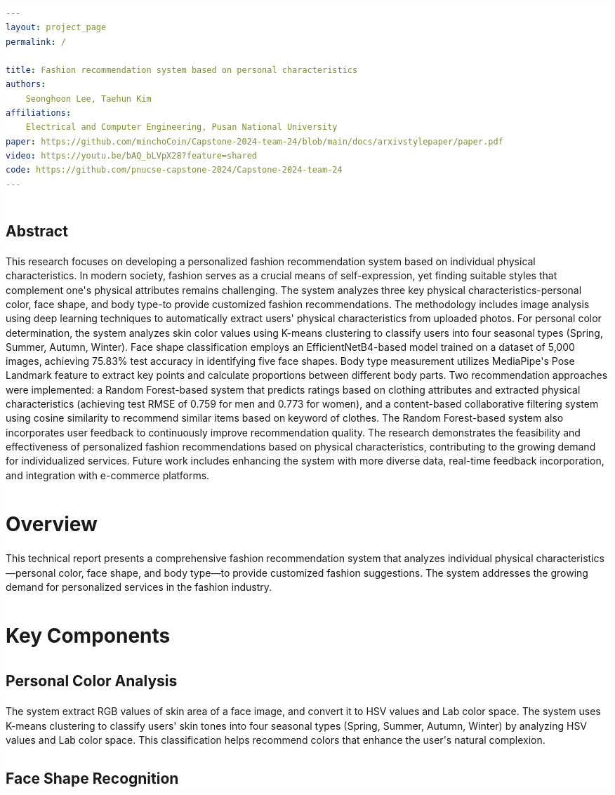 ```yaml
---
layout: project_page
permalink: /

title: Fashion recommendation system based on personal characteristics
authors:
    Seonghoon Lee, Taehun Kim
affiliations:
    Electrical and Computer Engineering, Pusan National University
paper: https://github.com/minchoCoin/Capstone-2024-team-24/blob/main/docs/arxivstylepaper/paper.pdf
video: https://youtu.be/bAQ_bLVpX28?feature=shared
code: https://github.com/pnucse-capstone-2024/Capstone-2024-team-24
---
```



<div class="columns is-centered has-text-centered">
    <div class="column is-four-fifths">
        <h2>Abstract</h2>
        <div class="content has-text-justified">
This research focuses on developing a personalized fashion recommendation system based on individual physical characteristics. In modern society, fashion serves as a crucial means of self-expression, yet finding suitable styles that complement one's physical attributes remains challenging. The system analyzes three key physical characteristics-personal color, face shape, and body type-to provide customized fashion recommendations.
The methodology includes image analysis using deep learning techniques to automatically extract users' physical characteristics from uploaded photos. For personal color determination, the system analyzes skin color values using K-means clustering to classify users into four seasonal types (Spring, Summer, Autumn, Winter). Face shape classification employs an EfficientNetB4-based model trained on a dataset of 5,000 images, achieving 75.83% test accuracy in identifying five face shapes. Body type measurement utilizes MediaPipe's Pose Landmark feature to extract key points and calculate proportions between different body parts.
Two recommendation approaches were implemented: a Random Forest-based system that predicts ratings based on clothing attributes and extracted physical characteristics (achieving test RMSE of 0.759 for men and 0.773 for women), and a content-based collaborative filtering system using cosine similarity to recommend similar items based on keyword of clothes. The Random Forest-based system also incorporates user feedback to continuously improve recommendation quality.
The research demonstrates the feasibility and effectiveness of personalized fashion recommendations based on physical characteristics, contributing to the growing demand for individualized services. Future work includes enhancing the system with more diverse data, real-time feedback incorporation, and integration with e-commerce platforms.
        </div>
    </div>
</div>


# Overview
This technical report presents a comprehensive fashion recommendation system that analyzes individual physical characteristics—personal color, face shape, and body type—to provide customized fashion suggestions. The system addresses the growing demand for personalized services in the fashion industry.
# Key Components
## Personal Color Analysis
The system extract RGB values of skin area of a face image, and convert it to HSV values and Lab color space. The system uses K-means clustering to classify users' skin tones into four seasonal types (Spring, Summer, Autumn, Winter) by analyzing HSV values and Lab color space. This classification helps recommend colors that enhance the user's natural complexion.
## Face Shape Recognition